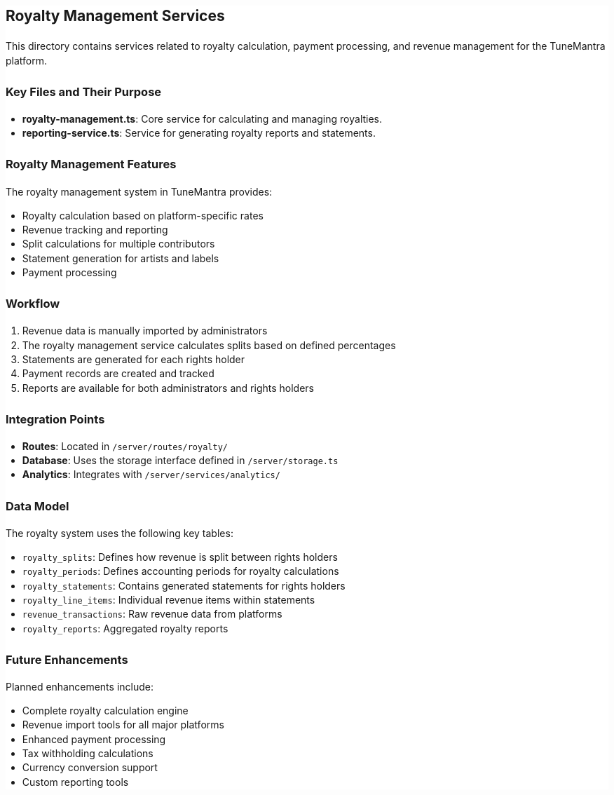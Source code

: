 ## Royalty Management Services

This directory contains services related to royalty calculation, payment processing, and revenue management for the TuneMantra platform.

### Key Files and Their Purpose

- **royalty-management.ts**: Core service for calculating and managing royalties.
- **reporting-service.ts**: Service for generating royalty reports and statements.

### Royalty Management Features

The royalty management system in TuneMantra provides:
- Royalty calculation based on platform-specific rates
- Revenue tracking and reporting
- Split calculations for multiple contributors
- Statement generation for artists and labels
- Payment processing

### Workflow

1. Revenue data is manually imported by administrators
2. The royalty management service calculates splits based on defined percentages
3. Statements are generated for each rights holder
4. Payment records are created and tracked
5. Reports are available for both administrators and rights holders

### Integration Points

- **Routes**: Located in `/server/routes/royalty/`
- **Database**: Uses the storage interface defined in `/server/storage.ts`
- **Analytics**: Integrates with `/server/services/analytics/`

### Data Model

The royalty system uses the following key tables:
- `royalty_splits`: Defines how revenue is split between rights holders
- `royalty_periods`: Defines accounting periods for royalty calculations
- `royalty_statements`: Contains generated statements for rights holders
- `royalty_line_items`: Individual revenue items within statements
- `revenue_transactions`: Raw revenue data from platforms
- `royalty_reports`: Aggregated royalty reports

### Future Enhancements

Planned enhancements include:
- Complete royalty calculation engine
- Revenue import tools for all major platforms
- Enhanced payment processing
- Tax withholding calculations
- Currency conversion support
- Custom reporting tools
